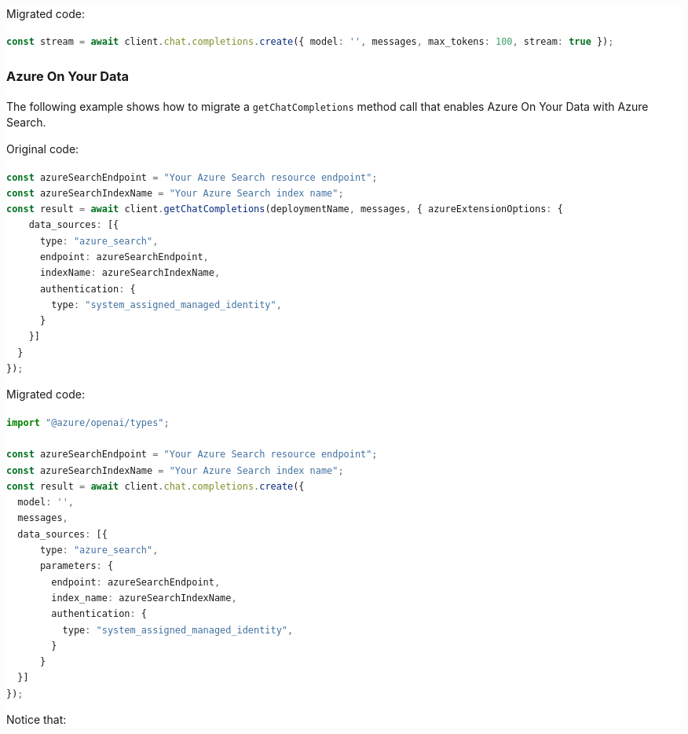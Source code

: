 Migrated code:

```typescript
const stream = await client.chat.completions.create({ model: '', messages, max_tokens: 100, stream: true });
```

### Azure On Your Data

The following example shows how to migrate a `getChatCompletions` method call that enables Azure On Your Data with Azure Search.

Original code:

```typescript
const azureSearchEndpoint = "Your Azure Search resource endpoint";
const azureSearchIndexName = "Your Azure Search index name";
const result = await client.getChatCompletions(deploymentName, messages, { azureExtensionOptions: { 
    data_sources: [{
      type: "azure_search",
      endpoint: azureSearchEndpoint,
      indexName: azureSearchIndexName,
      authentication: {
        type: "system_assigned_managed_identity",
      }
    }]
  } 
});
```

Migrated code:

```typescript
import "@azure/openai/types";

const azureSearchEndpoint = "Your Azure Search resource endpoint";
const azureSearchIndexName = "Your Azure Search index name";
const result = await client.chat.completions.create({
  model: '',
  messages,
  data_sources: [{
      type: "azure_search",
      parameters: {
        endpoint: azureSearchEndpoint,
        index_name: azureSearchIndexName,
        authentication: {
          type: "system_assigned_managed_identity",
        }
      }
  }]
});
```

Notice that:
